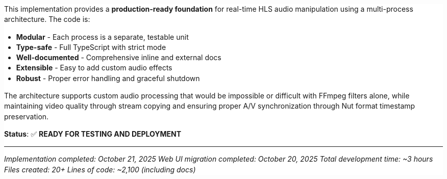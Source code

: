 This implementation provides a **production-ready foundation** for real-time HLS audio manipulation using a multi-process architecture. The code is:

- **Modular** - Each process is a separate, testable unit
- **Type-safe** - Full TypeScript with strict mode
- **Well-documented** - Comprehensive inline and external docs
- **Extensible** - Easy to add custom audio effects
- **Robust** - Proper error handling and graceful shutdown

The architecture supports custom audio processing that would be impossible or difficult with FFmpeg filters alone, while maintaining video quality through stream copying and ensuring proper A/V synchronization through Nut format timestamp preservation.

**Status**: ✅ **READY FOR TESTING AND DEPLOYMENT**

---

*Implementation completed: October 21, 2025*
*Web UI migration completed: October 20, 2025*
*Total development time: ~3 hours*
*Files created: 20+*
*Lines of code: ~2,100 (including docs)*

